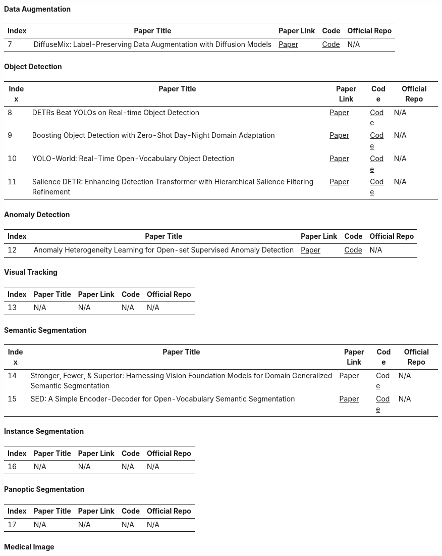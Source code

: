 #### Data Augmentation

| Index | Paper Title | Paper Link | Code | Official Repo |
| ----- | ----------- | ---------- | ---- | ------------- |
| 7     | DiffuseMix: Label-Preserving Data Augmentation with Diffusion Models         | [Paper](https://arxiv.org/pdf/2405.14881)        | [Code](https://github.com/khawar-islam/diffuseMix)  | N/A           |

#### Object Detection

| Index | Paper Title                                                  | Paper Link                                | Code                                                         | Official Repo |
| ----- | ------------------------------------------------------------ | ----------------------------------------- | ------------------------------------------------------------ | ------------- |
| 8     | DETRs Beat YOLOs on Real-time Object Detection               | [Paper](https://arxiv.org/abs/2304.08069) | [Code](https://github.com/lyuwenyu/RT-DETR)                  | N/A           |
| 9     | Boosting Object Detection with Zero-Shot Day-Night Domain Adaptation | [Paper](https://arxiv.org/abs/2312.01220) | [Code](https://github.com/ZPDu/Boosting-Object-Detection-with-Zero-Shot-Day-Night-Domain-Adaptation) | N/A           |
| 10    | YOLO-World: Real-Time Open-Vocabulary Object Detection       | [Paper](https://arxiv.org/abs/2401.17270) | [Code](https://github.com/AILab-CVC/YOLO-World)              | N/A           |
| 11    | Salience DETR: Enhancing Detection Transformer with Hierarchical Salience Filtering Refinement | [Paper](https://arxiv.org/abs/2403.16131) | [Code](https://github.com/xiuqhou/Salience-DETR)             | N/A           |

#### Anomaly Detection

| Index | Paper Title                                                  | Paper Link                                | Code                                    | Official Repo |
| ----- | ------------------------------------------------------------ | ----------------------------------------- | --------------------------------------- | ------------- |
| 12    | Anomaly Heterogeneity Learning for Open-set Supervised Anomaly Detection | [Paper](https://arxiv.org/abs/2310.12790) | [Code](https://github.com/mala-lab/AHL) | N/A           |

#### Visual Tracking

| Index | Paper Title | Paper Link | Code | Official Repo |
| ----- | ----------- | ---------- | ---- | ------------- |
| 13    | N/A         | N/A        | N/A  | N/A           |

#### Semantic Segmentation

| Index | Paper Title                                                  | Paper Link                                | Code                                   | Official Repo |
| ----- | ------------------------------------------------------------ | ----------------------------------------- | -------------------------------------- | ------------- |
| 14    | Stronger, Fewer, & Superior: Harnessing Vision Foundation Models for Domain Generalized Semantic Segmentation | [Paper](https://arxiv.org/abs/2312.04265) | [Code](https://github.com/w1oves/Rein) | N/A           |
| 15    | SED: A Simple Encoder-Decoder for Open-Vocabulary Semantic Segmentation | [Paper](https://arxiv.org/abs/2311.15537) | [Code](https://github.com/xb534/SED)   | N/A           |

#### Instance Segmentation

| Index | Paper Title | Paper Link | Code | Official Repo |
| ----- | ----------- | ---------- | ---- | ------------- |
| 16    | N/A         | N/A        | N/A  | N/A           |

#### Panoptic Segmentation

| Index | Paper Title | Paper Link | Code | Official Repo |
| ----- | ----------- | ---------- | ---- | ------------- |
| 17    | N/A         | N/A        | N/A  | N/A           |

#### Medical Image
